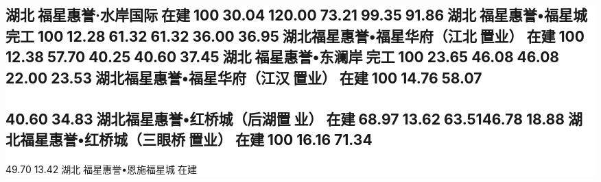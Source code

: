 湖北
福星惠誉·水岸国际
在建
100
30.04
120.00
73.21
99.35
91.86
湖北
福星惠誉•福星城
完工
100
12.28
61.32
61.32
36.00
36.95
湖北福星惠誉•福星华府（江北
置业）
在建
100
12.38
57.70
40.25
40.60
37.45
湖北
福星惠誉•东澜岸
完工
100
23.65
46.08
46.08
22.00
23.53
湖北福星惠誉•福星华府（江汉
置业）
在建
100
14.76
58.07
-
40.60
34.83
湖北福星惠誉•红桥城（后湖置
业）
在建
68.97
13.62
63.5146.78
18.88
湖北福星惠誉•红桥城（三眼桥
置业）
在建
100
16.16
71.34
-
49.70
13.42
湖北
福星惠誉•恩施福星城
在建